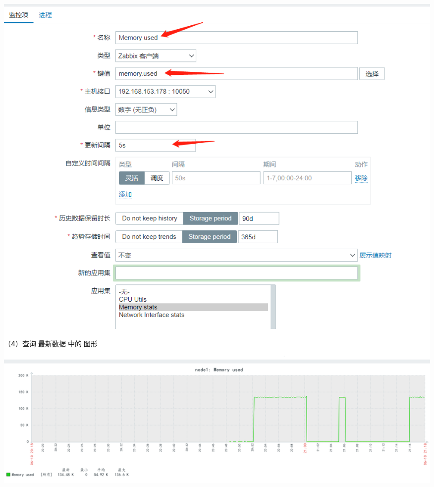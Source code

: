 ![img](assets/Zabbix-2/image-20210610211742639.png)



（4）查询 最新数据 中的 图形



![img](assets/Zabbix-2/image-20210610211831335.png)
